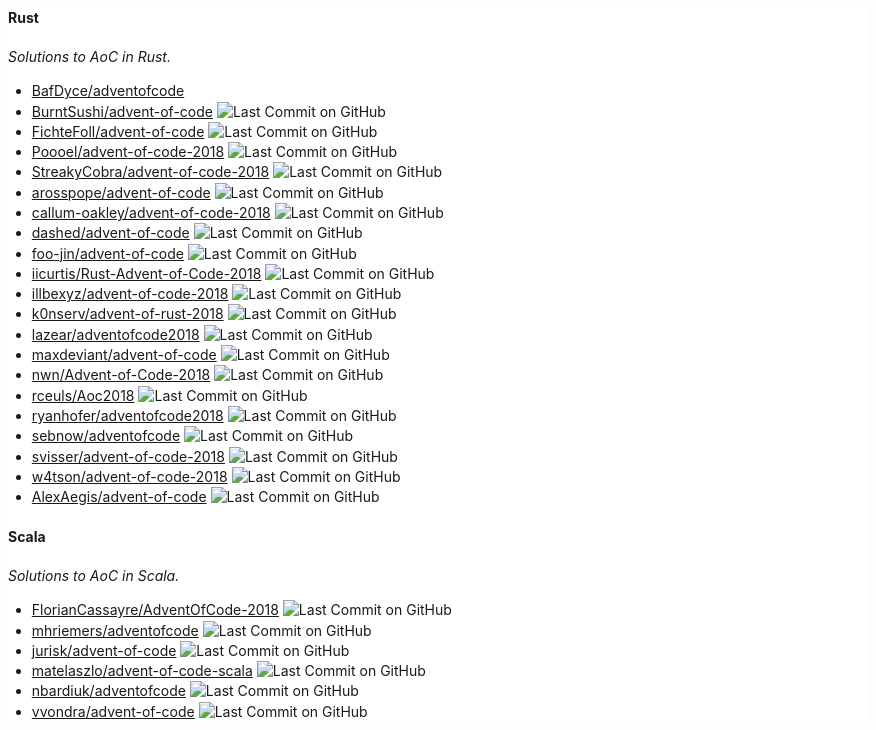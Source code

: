 #### Rust

*Solutions to AoC in Rust.*

* [BafDyce/adventofcode](https://gitlab.com/BafDyce/adventofcode)
* [BurntSushi/advent-of-code](https://github.com/BurntSushi/advent-of-code) ![Last Commit on GitHub](https://img.shields.io/badge/last%20commit-2021--06--16-brightgreen)
* [FichteFoll/advent-of-code](https://github.com/FichteFoll/advent-of-code) ![Last Commit on GitHub](https://img.shields.io/badge/last%20commit-2024--12--27-brightgreen)
* [Poooel/advent-of-code-2018](https://github.com/Poooel/advent-of-code-2018) ![Last Commit on GitHub](https://img.shields.io/badge/last%20commit-2019--06--02-brightgreen)
* [StreakyCobra/advent-of-code-2018](https://github.com/StreakyCobra/advent-of-code-2018) ![Last Commit on GitHub](https://img.shields.io/badge/last%20commit-2018--12--14-brightgreen)
* [arosspope/advent-of-code](https://github.com/arosspope/advent-of-code) ![Last Commit on GitHub](https://img.shields.io/badge/last%20commit-2022--01--15-brightgreen)
* [callum-oakley/advent-of-code-2018](https://github.com/callum-oakley/advent-of-code-2018) ![Last Commit on GitHub](https://img.shields.io/badge/last%20commit-2018--12--29-brightgreen)
* [dashed/advent-of-code](https://github.com/dashed/advent-of-code) ![Last Commit on GitHub](https://img.shields.io/badge/last%20commit-2024--05--20-brightgreen)
* [foo-jin/advent-of-code](https://github.com/foo-jin/advent-of-code) ![Last Commit on GitHub](https://img.shields.io/badge/last%20commit-2019--12--18-brightgreen)
* [iicurtis/Rust-Advent-of-Code-2018](https://github.com/iicurtis/Rust-Advent-of-Code-2018) ![Last Commit on GitHub](https://img.shields.io/badge/last%20commit-2018--12--19-brightgreen)
* [illbexyz/advent-of-code-2018](https://github.com/illbexyz/advent-of-code-2018) ![Last Commit on GitHub](https://img.shields.io/badge/last%20commit-2018--12--09-brightgreen)
* [k0nserv/advent-of-rust-2018](https://github.com/k0nserv/advent-of-rust-2018) ![Last Commit on GitHub](https://img.shields.io/badge/last%20commit-2018--12--18-brightgreen)
* [lazear/adventofcode2018](https://github.com/lazear/adventofcode2018) ![Last Commit on GitHub](https://img.shields.io/badge/last%20commit-2018--12--12-brightgreen)
* [maxdeviant/advent-of-code](https://github.com/maxdeviant/advent-of-code) ![Last Commit on GitHub](https://img.shields.io/badge/last%20commit-2023--12--10-brightgreen)
* [nwn/Advent-of-Code-2018](https://github.com/nwn/Advent-of-Code-2018) ![Last Commit on GitHub](https://img.shields.io/badge/last%20commit-2018--12--15-brightgreen)
* [rceuls/Aoc2018](https://github.com/rceuls/Aoc2018) ![Last Commit on GitHub](https://img.shields.io/badge/last%20commit-not%20available-red)
* [ryanhofer/adventofcode2018](https://github.com/ryanhofer/adventofcode2018) ![Last Commit on GitHub](https://img.shields.io/badge/last%20commit-2019--11--20-brightgreen)
* [sebnow/adventofcode](https://github.com/sebnow/adventofcode) ![Last Commit on GitHub](https://img.shields.io/badge/last%20commit-2023--12--11-brightgreen)
* [svisser/advent-of-code-2018](https://github.com/svisser/advent-of-code-2018) ![Last Commit on GitHub](https://img.shields.io/badge/last%20commit-2018--12--28-brightgreen)
* [w4tson/advent-of-code-2018](https://github.com/w4tson/advent-of-code-2018) ![Last Commit on GitHub](https://img.shields.io/badge/last%20commit-2019--02--11-brightgreen)
* [AlexAegis/advent-of-code](https://github.com/AlexAegis/advent-of-code) ![Last Commit on GitHub](https://img.shields.io/badge/last%20commit-2025--01--01-brightgreen)

#### Scala

*Solutions to AoC in Scala.*

* [FlorianCassayre/AdventOfCode-2018](https://github.com/FlorianCassayre/AdventOfCode-2018) ![Last Commit on GitHub](https://img.shields.io/badge/last%20commit-2018--12--22-brightgreen)
* [mhriemers/adventofcode](https://github.com/mhriemers/adventofcode) ![Last Commit on GitHub](https://img.shields.io/badge/last%20commit-2018--12--09-brightgreen)
* [jurisk/advent-of-code](https://github.com/jurisk/advent-of-code) ![Last Commit on GitHub](https://img.shields.io/badge/last%20commit-2025--02--21-brightgreen)
* [matelaszlo/advent-of-code-scala](https://github.com/matelaszlo/advent-of-code-scala) ![Last Commit on GitHub](https://img.shields.io/badge/last%20commit-2023--12--20-brightgreen)
* [nbardiuk/adventofcode](https://github.com/nbardiuk/adventofcode) ![Last Commit on GitHub](https://img.shields.io/badge/last%20commit-2024--12--05-brightgreen)
* [vvondra/advent-of-code](https://github.com/vvondra/advent-of-code) ![Last Commit on GitHub](https://img.shields.io/badge/last%20commit-2024--12--24-brightgreen)
